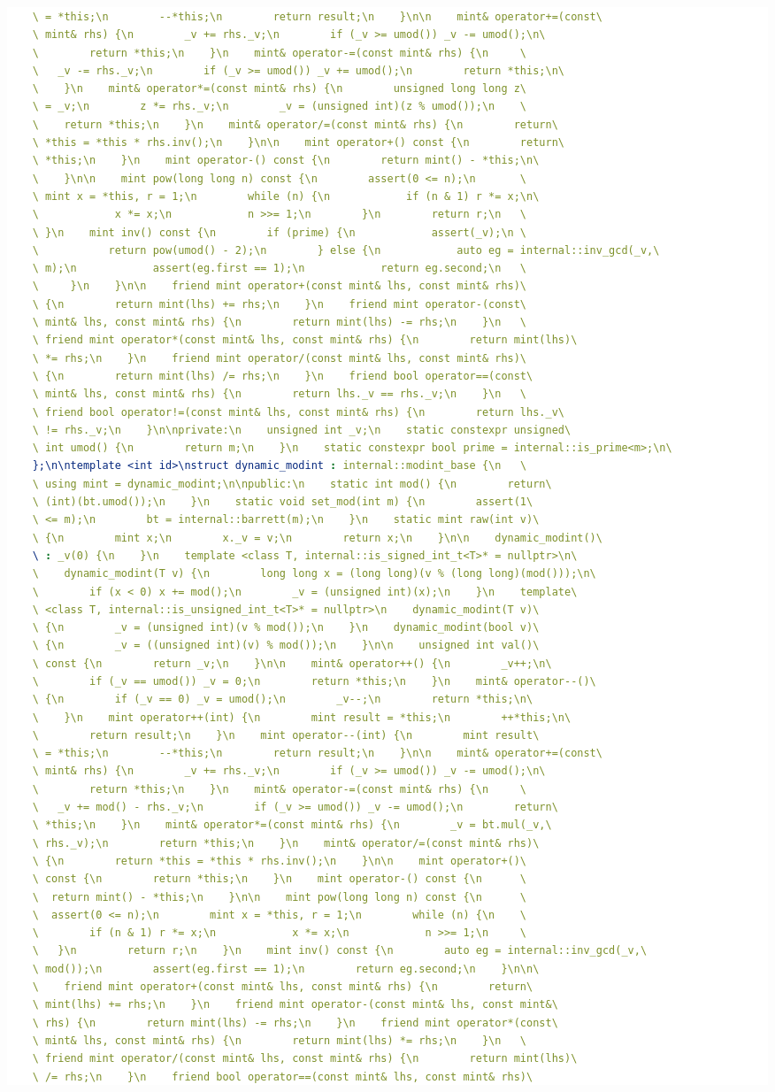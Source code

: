 ```yaml
    \ = *this;\n        --*this;\n        return result;\n    }\n\n    mint& operator+=(const\
    \ mint& rhs) {\n        _v += rhs._v;\n        if (_v >= umod()) _v -= umod();\n\
    \        return *this;\n    }\n    mint& operator-=(const mint& rhs) {\n     \
    \   _v -= rhs._v;\n        if (_v >= umod()) _v += umod();\n        return *this;\n\
    \    }\n    mint& operator*=(const mint& rhs) {\n        unsigned long long z\
    \ = _v;\n        z *= rhs._v;\n        _v = (unsigned int)(z % umod());\n    \
    \    return *this;\n    }\n    mint& operator/=(const mint& rhs) {\n        return\
    \ *this = *this * rhs.inv();\n    }\n\n    mint operator+() const {\n        return\
    \ *this;\n    }\n    mint operator-() const {\n        return mint() - *this;\n\
    \    }\n\n    mint pow(long long n) const {\n        assert(0 <= n);\n       \
    \ mint x = *this, r = 1;\n        while (n) {\n            if (n & 1) r *= x;\n\
    \            x *= x;\n            n >>= 1;\n        }\n        return r;\n   \
    \ }\n    mint inv() const {\n        if (prime) {\n            assert(_v);\n \
    \           return pow(umod() - 2);\n        } else {\n            auto eg = internal::inv_gcd(_v,\
    \ m);\n            assert(eg.first == 1);\n            return eg.second;\n   \
    \     }\n    }\n\n    friend mint operator+(const mint& lhs, const mint& rhs)\
    \ {\n        return mint(lhs) += rhs;\n    }\n    friend mint operator-(const\
    \ mint& lhs, const mint& rhs) {\n        return mint(lhs) -= rhs;\n    }\n   \
    \ friend mint operator*(const mint& lhs, const mint& rhs) {\n        return mint(lhs)\
    \ *= rhs;\n    }\n    friend mint operator/(const mint& lhs, const mint& rhs)\
    \ {\n        return mint(lhs) /= rhs;\n    }\n    friend bool operator==(const\
    \ mint& lhs, const mint& rhs) {\n        return lhs._v == rhs._v;\n    }\n   \
    \ friend bool operator!=(const mint& lhs, const mint& rhs) {\n        return lhs._v\
    \ != rhs._v;\n    }\n\nprivate:\n    unsigned int _v;\n    static constexpr unsigned\
    \ int umod() {\n        return m;\n    }\n    static constexpr bool prime = internal::is_prime<m>;\n\
    };\n\ntemplate <int id>\nstruct dynamic_modint : internal::modint_base {\n   \
    \ using mint = dynamic_modint;\n\npublic:\n    static int mod() {\n        return\
    \ (int)(bt.umod());\n    }\n    static void set_mod(int m) {\n        assert(1\
    \ <= m);\n        bt = internal::barrett(m);\n    }\n    static mint raw(int v)\
    \ {\n        mint x;\n        x._v = v;\n        return x;\n    }\n\n    dynamic_modint()\
    \ : _v(0) {\n    }\n    template <class T, internal::is_signed_int_t<T>* = nullptr>\n\
    \    dynamic_modint(T v) {\n        long long x = (long long)(v % (long long)(mod()));\n\
    \        if (x < 0) x += mod();\n        _v = (unsigned int)(x);\n    }\n    template\
    \ <class T, internal::is_unsigned_int_t<T>* = nullptr>\n    dynamic_modint(T v)\
    \ {\n        _v = (unsigned int)(v % mod());\n    }\n    dynamic_modint(bool v)\
    \ {\n        _v = ((unsigned int)(v) % mod());\n    }\n\n    unsigned int val()\
    \ const {\n        return _v;\n    }\n\n    mint& operator++() {\n        _v++;\n\
    \        if (_v == umod()) _v = 0;\n        return *this;\n    }\n    mint& operator--()\
    \ {\n        if (_v == 0) _v = umod();\n        _v--;\n        return *this;\n\
    \    }\n    mint operator++(int) {\n        mint result = *this;\n        ++*this;\n\
    \        return result;\n    }\n    mint operator--(int) {\n        mint result\
    \ = *this;\n        --*this;\n        return result;\n    }\n\n    mint& operator+=(const\
    \ mint& rhs) {\n        _v += rhs._v;\n        if (_v >= umod()) _v -= umod();\n\
    \        return *this;\n    }\n    mint& operator-=(const mint& rhs) {\n     \
    \   _v += mod() - rhs._v;\n        if (_v >= umod()) _v -= umod();\n        return\
    \ *this;\n    }\n    mint& operator*=(const mint& rhs) {\n        _v = bt.mul(_v,\
    \ rhs._v);\n        return *this;\n    }\n    mint& operator/=(const mint& rhs)\
    \ {\n        return *this = *this * rhs.inv();\n    }\n\n    mint operator+()\
    \ const {\n        return *this;\n    }\n    mint operator-() const {\n      \
    \  return mint() - *this;\n    }\n\n    mint pow(long long n) const {\n      \
    \  assert(0 <= n);\n        mint x = *this, r = 1;\n        while (n) {\n    \
    \        if (n & 1) r *= x;\n            x *= x;\n            n >>= 1;\n     \
    \   }\n        return r;\n    }\n    mint inv() const {\n        auto eg = internal::inv_gcd(_v,\
    \ mod());\n        assert(eg.first == 1);\n        return eg.second;\n    }\n\n\
    \    friend mint operator+(const mint& lhs, const mint& rhs) {\n        return\
    \ mint(lhs) += rhs;\n    }\n    friend mint operator-(const mint& lhs, const mint&\
    \ rhs) {\n        return mint(lhs) -= rhs;\n    }\n    friend mint operator*(const\
    \ mint& lhs, const mint& rhs) {\n        return mint(lhs) *= rhs;\n    }\n   \
    \ friend mint operator/(const mint& lhs, const mint& rhs) {\n        return mint(lhs)\
    \ /= rhs;\n    }\n    friend bool operator==(const mint& lhs, const mint& rhs)\
```